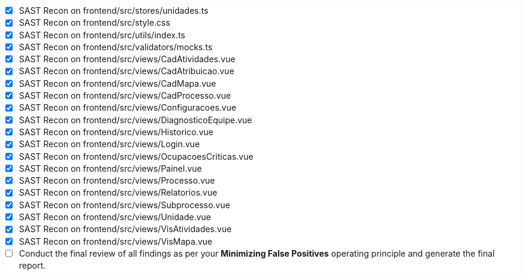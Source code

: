 - [x] SAST Recon on frontend/src/stores/unidades.ts
- [x] SAST Recon on frontend/src/style.css
- [x] SAST Recon on frontend/src/utils/index.ts
- [x] SAST Recon on frontend/src/validators/mocks.ts
- [x] SAST Recon on frontend/src/views/CadAtividades.vue
- [x] SAST Recon on frontend/src/views/CadAtribuicao.vue
- [x] SAST Recon on frontend/src/views/CadMapa.vue
- [x] SAST Recon on frontend/src/views/CadProcesso.vue
- [x] SAST Recon on frontend/src/views/Configuracoes.vue
- [x] SAST Recon on frontend/src/views/DiagnosticoEquipe.vue
- [x] SAST Recon on frontend/src/views/Historico.vue
- [x] SAST Recon on frontend/src/views/Login.vue
- [x] SAST Recon on frontend/src/views/OcupacoesCriticas.vue
- [x] SAST Recon on frontend/src/views/Painel.vue
- [x] SAST Recon on frontend/src/views/Processo.vue
- [x] SAST Recon on frontend/src/views/Relatorios.vue
- [x] SAST Recon on frontend/src/views/Subprocesso.vue
- [x] SAST Recon on frontend/src/views/Unidade.vue
- [x] SAST Recon on frontend/src/views/VisAtividades.vue
- [x] SAST Recon on frontend/src/views/VisMapa.vue
- [ ] Conduct the final review of all findings as per your **Minimizing False Positives** operating principle and generate the final report.
